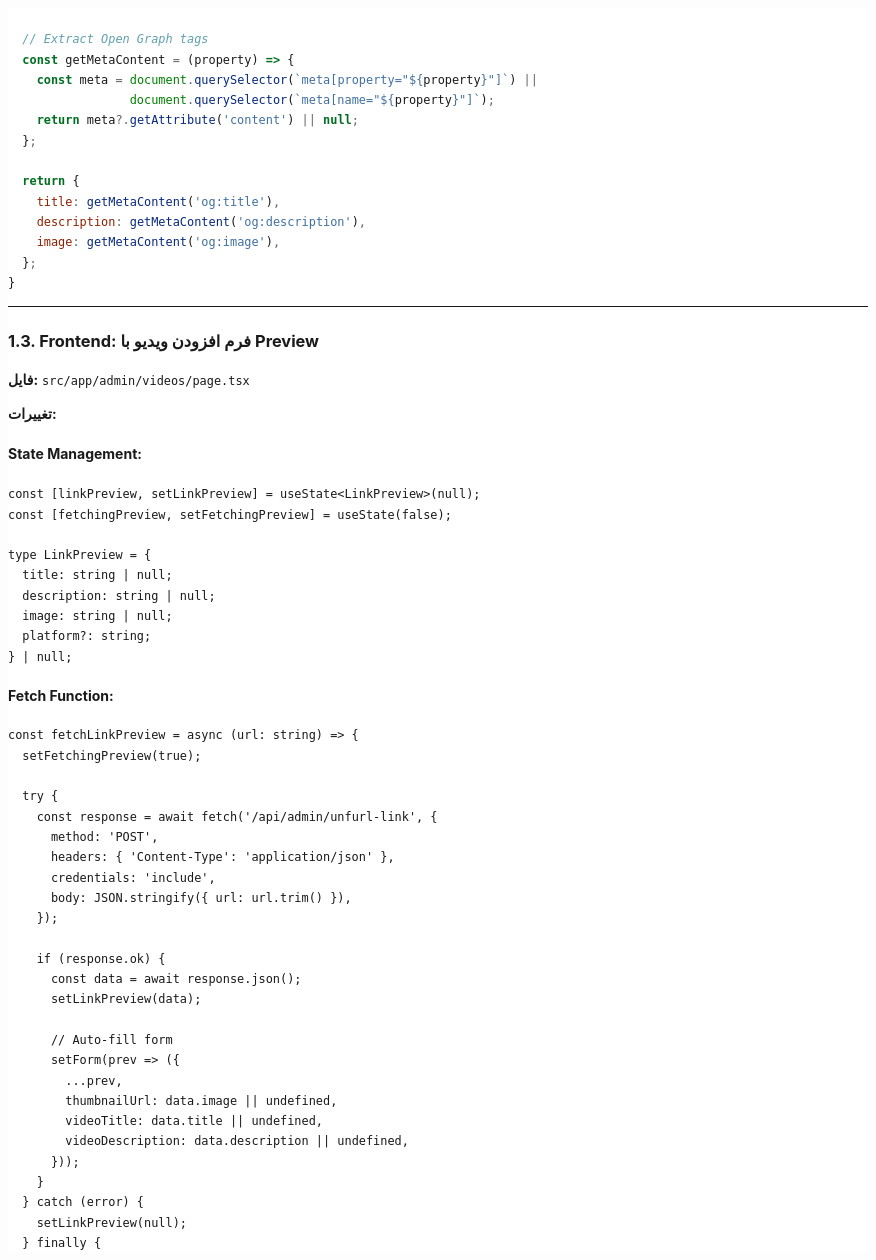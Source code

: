 ```javascript

  // Extract Open Graph tags
  const getMetaContent = (property) => {
    const meta = document.querySelector(`meta[property="${property}"]`) ||
                 document.querySelector(`meta[name="${property}"]`);
    return meta?.getAttribute('content') || null;
  };

  return {
    title: getMetaContent('og:title'),
    description: getMetaContent('og:description'),
    image: getMetaContent('og:image'),
  };
}
```

---

### 1.3. Frontend: فرم افزودن ویدیو با Preview

**فایل:** `src/app/admin/videos/page.tsx`

**تغییرات:**

#### State Management:
```tsx
const [linkPreview, setLinkPreview] = useState<LinkPreview>(null);
const [fetchingPreview, setFetchingPreview] = useState(false);

type LinkPreview = {
  title: string | null;
  description: string | null;
  image: string | null;
  platform?: string;
} | null;
```

#### Fetch Function:
```tsx
const fetchLinkPreview = async (url: string) => {
  setFetchingPreview(true);
  
  try {
    const response = await fetch('/api/admin/unfurl-link', {
      method: 'POST',
      headers: { 'Content-Type': 'application/json' },
      credentials: 'include',
      body: JSON.stringify({ url: url.trim() }),
    });

    if (response.ok) {
      const data = await response.json();
      setLinkPreview(data);
      
      // Auto-fill form
      setForm(prev => ({
        ...prev,
        thumbnailUrl: data.image || undefined,
        videoTitle: data.title || undefined,
        videoDescription: data.description || undefined,
      }));
    }
  } catch (error) {
    setLinkPreview(null);
  } finally {
```